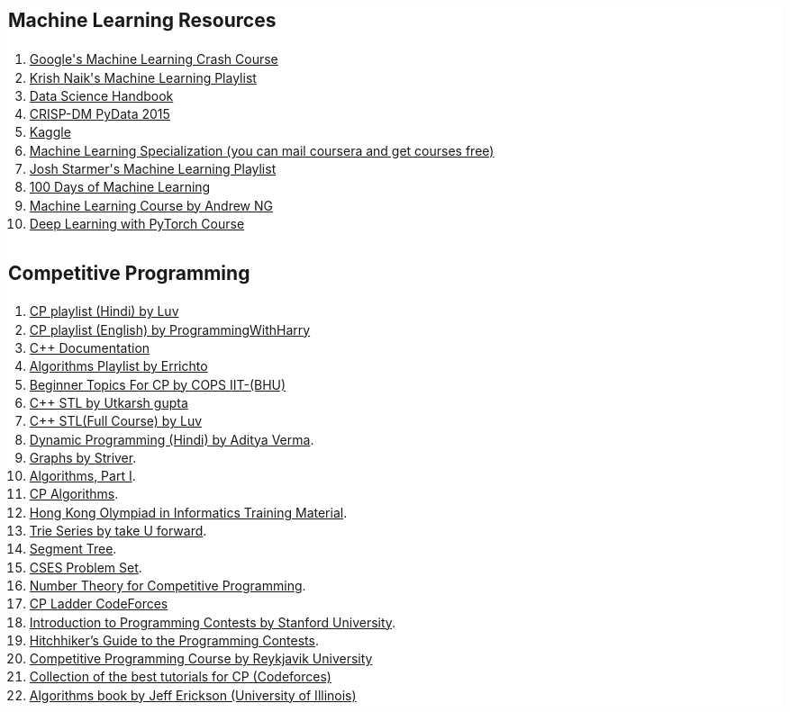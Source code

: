 

## Machine Learning Resources <a name="machine-learning"></a>

1. [Google's Machine Learning Crash Course](https://developers.google.com/machine-learning/crash-course/ml-intro)
2. [Krish Naik's Machine Learning Playlist](https://www.youtube.com/watch?v=bPrmA1SEN2k&list=PLZoTAELRMXVPBTrWtJkn3wWQxZkmTXGwe&ab_channel=KrishNaik)
3. [Data Science Handbook](https://tanthiamhuat.files.wordpress.com/2018/04/pythondatasciencehandbook.pdf)
4. [CRISP-DM PyData 2015](https://www.youtube.com/watch?v=civLio11SjQ)
5. [Kaggle](https://www.kaggle.com/)
6. [Machine Learning Specialization (you can mail coursera and get courses free)](https://www.coursera.org/specializations/machine-learning-introduction)
7. [Josh Starmer's Machine Learning Playlist](https://www.youtube.com/watch?v=Gv9_4yMHFhI&list=PLblh5JKOoLUICTaGLRoHQDuF_7q2GfuJF)
8. [100 Days of Machine Learning](https://www.youtube.com/watch?v=ZftI2fEz0Fw&list=PLKnIA16_Rmvbr7zKYQuBfsVkjoLcJgxHH)
9. [Machine Learning Course by Andrew NG](https://see.stanford.edu/Course/CS229)
10. [Deep Learning with PyTorch Course](https://www.udacity.com/course/deep-learning-pytorch--ud188)

## Competitive Programming <a name="competitive-programming"></a>

1. [CP playlist (Hindi) by Luv ](https://www.youtube.com/playlist?list=PLauivoElc3ggagradg8MfOZreCMmXMmJ-)
2. [CP playlist (English) by ProgrammingWithHarry ](https://www.youtube.com/watch?v=_MF8L7ZxwRE)
3. [C++ Documentation](https://devdocs.io/cpp/)<br/>
4. [Algorithms Playlist by Errichto ](https://www.youtube.com/playlist?list=PLl0KD3g-oDOHpWRyyGBUJ9jmul0lUOD80)
5. [Beginner Topics For CP by COPS IIT-(BHU) ](https://www.youtube.com/playlist?list=PLLt4yMoVgczX0qAe_Q1ZHpDdd3_IRrCx6)
6. [C++ STL by Utkarsh gupta ](https://youtu.be/PZogbfU4X5E)
7. [C++ STL(Full Course) by Luv ](https://www.youtube.com/playlist?list=PLauivoElc3gh3RCiQA82MDI-gJfXQQVnn)
8. [Dynamic Programming (Hindi) by Aditya Verma](https://youtube.com/playlist?list=PL_z_8CaSLPWekqhdCPmFohncHwz8TY2Go).
9. [Graphs by Striver](https://youtube.com/playlist?list=PLgUwDviBIf0rGEWe64KWas0Nryn7SCRWw).
10. [Algorithms, Part I](https://www.coursera.org/learn/algorithms-part1).
11. [CP Algorithms](https://cp-algorithms.web.app/index.html).
12. [Hong Kong Olympiad in Informatics Training Material](https://hkoi.org/en/training-materials/2022/).
13. [Trie Series by take U forward](https://youtube.com/playlist?list=PLgUwDviBIf0pcIDCZnxhv0LkHf5KzG9zp).
14. [Segment Tree](https://youtube.com/playlist?list=PL-Jc9J83PIiFY1445K_x1M_O3j9kr3FII).
15. [CSES Problem Set](https://cses.fi/problemset/).
16. [Number Theory for Competitive Programming](https://youtube.com/playlist?list=PLauivoElc3giVROwL-6g9hO-LlSen_NaV).
17. [CP Ladder CodeForces](https://earthshakira.github.io/a2oj-clientside/server/Ladders.html)
18. [Introduction to Programming Contests by Stanford University](https://stanford.edu/class/cs97si/).
19. [Hitchhiker’s Guide to the Programming Contests](http://comscigate.com/Books/contests/icpc.pdf).
20. [Competitive Programming Course by Reykjavik University](https://algo.is/competitive-programming-course/)
21. [Collection of the best tutorials for CP (Codeforces)](http://codeforces.com/blog/entry/57282)
22. [Algorithms book by Jeff Erickson (University of Illinois)](http://jeffe.cs.illinois.edu/teaching/algorithms/)
